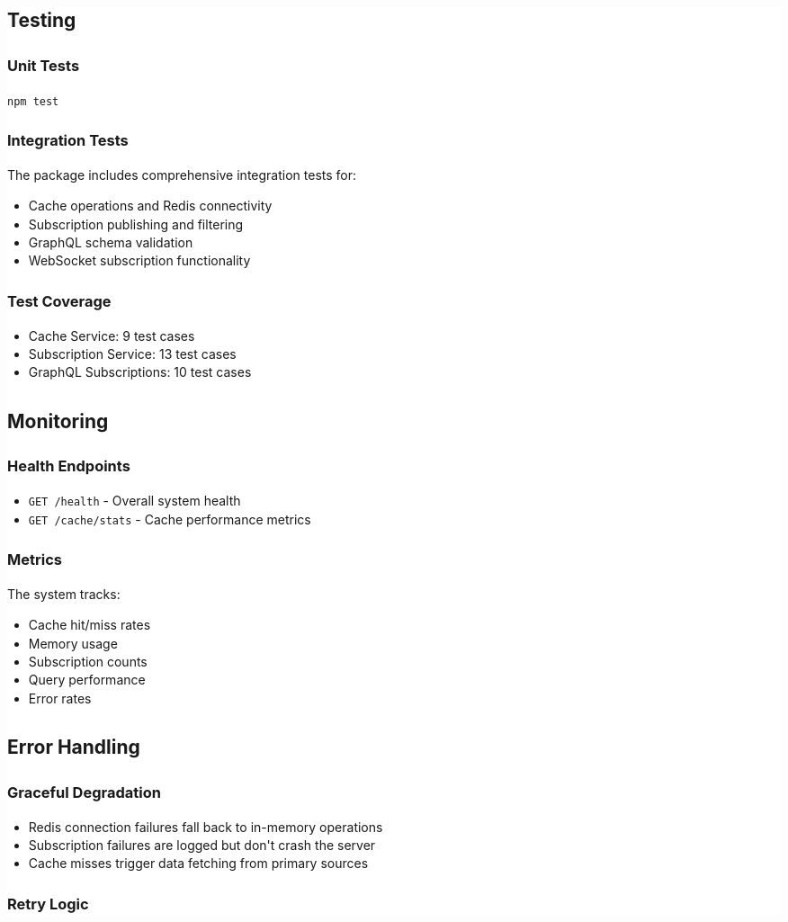 ```typescript
```

## Testing

### Unit Tests

```bash
npm test
```

### Integration Tests

The package includes comprehensive integration tests for:
- Cache operations and Redis connectivity
- Subscription publishing and filtering
- GraphQL schema validation
- WebSocket subscription functionality

### Test Coverage

- Cache Service: 9 test cases
- Subscription Service: 13 test cases  
- GraphQL Subscriptions: 10 test cases

## Monitoring

### Health Endpoints

- `GET /health` - Overall system health
- `GET /cache/stats` - Cache performance metrics

### Metrics

The system tracks:
- Cache hit/miss rates
- Memory usage
- Subscription counts
- Query performance
- Error rates

## Error Handling

### Graceful Degradation

- Redis connection failures fall back to in-memory operations
- Subscription failures are logged but don't crash the server
- Cache misses trigger data fetching from primary sources

### Retry Logic
